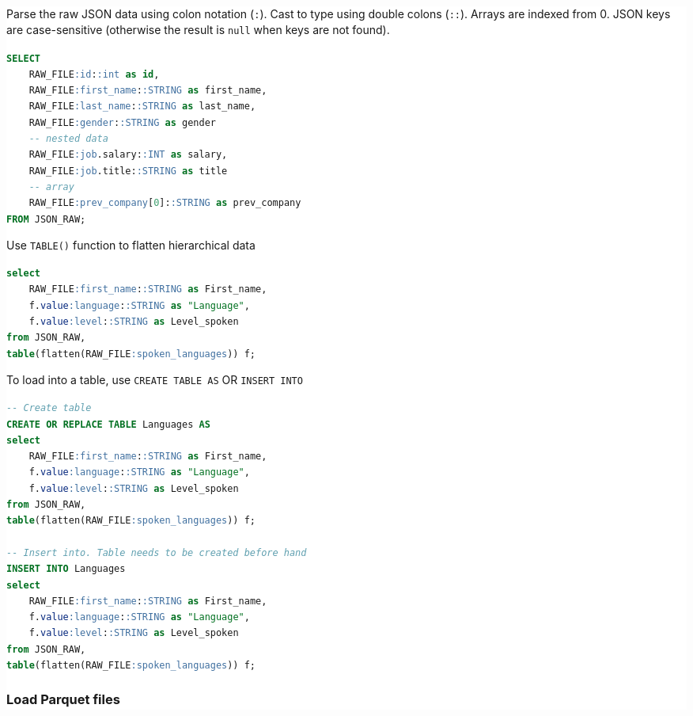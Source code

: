 
Parse the raw JSON data using colon notation (`:`). Cast to type using double colons (`::`). Arrays are indexed from 0. JSON keys are case-sensitive (otherwise the result is `null` when keys are not found).

```sql
SELECT 
    RAW_FILE:id::int as id,  
    RAW_FILE:first_name::STRING as first_name,
    RAW_FILE:last_name::STRING as last_name,
    RAW_FILE:gender::STRING as gender
    -- nested data
    RAW_FILE:job.salary::INT as salary,
    RAW_FILE:job.title::STRING as title
    -- array
    RAW_FILE:prev_company[0]::STRING as prev_company
FROM JSON_RAW;
```

Use `TABLE()` function to flatten hierarchical data

```sql
select
    RAW_FILE:first_name::STRING as First_name,
    f.value:language::STRING as "Language",
    f.value:level::STRING as Level_spoken
from JSON_RAW, 
table(flatten(RAW_FILE:spoken_languages)) f;
```

To load into a table, use `CREATE TABLE AS` OR `INSERT INTO`

```sql
-- Create table
CREATE OR REPLACE TABLE Languages AS
select
    RAW_FILE:first_name::STRING as First_name,
    f.value:language::STRING as "Language",
    f.value:level::STRING as Level_spoken
from JSON_RAW, 
table(flatten(RAW_FILE:spoken_languages)) f;

-- Insert into. Table needs to be created before hand
INSERT INTO Languages
select
    RAW_FILE:first_name::STRING as First_name,
    f.value:language::STRING as "Language",
    f.value:level::STRING as Level_spoken
from JSON_RAW, 
table(flatten(RAW_FILE:spoken_languages)) f;

```

### Load Parquet files
